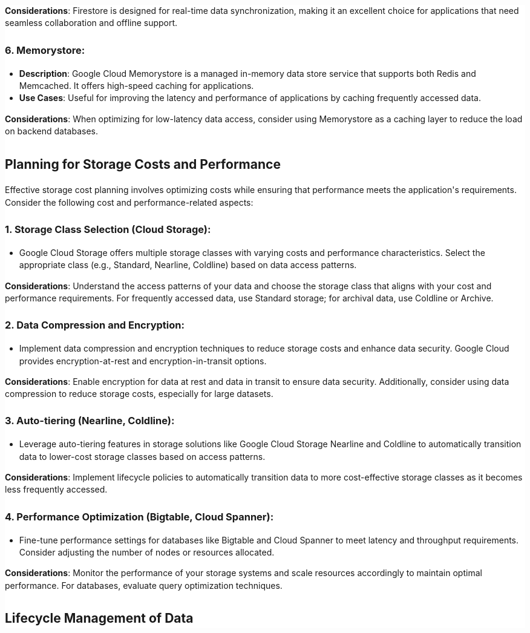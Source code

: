    **Considerations**: Firestore is designed for real-time data synchronization, making it an excellent choice for applications that need seamless collaboration and offline support.

### 6. **Memorystore**:

   - **Description**: Google Cloud Memorystore is a managed in-memory data store service that supports both Redis and Memcached. It offers high-speed caching for applications.
   - **Use Cases**: Useful for improving the latency and performance of applications by caching frequently accessed data.

   **Considerations**: When optimizing for low-latency data access, consider using Memorystore as a caching layer to reduce the load on backend databases.

## Planning for Storage Costs and Performance

Effective storage cost planning involves optimizing costs while ensuring that performance meets the application's requirements. Consider the following cost and performance-related aspects:

### 1. **Storage Class Selection (Cloud Storage)**:

   - Google Cloud Storage offers multiple storage classes with varying costs and performance characteristics. Select the appropriate class (e.g., Standard, Nearline, Coldline) based on data access patterns.

   **Considerations**: Understand the access patterns of your data and choose the storage class that aligns with your cost and performance requirements. For frequently accessed data, use Standard storage; for archival data, use Coldline or Archive.

### 2. **Data Compression and Encryption**:

   - Implement data compression and encryption techniques to reduce storage costs and enhance data security. Google Cloud provides encryption-at-rest and encryption-in-transit options.

   **Considerations**: Enable encryption for data at rest and data in transit to ensure data security. Additionally, consider using data compression to reduce storage costs, especially for large datasets.

### 3. **Auto-tiering (Nearline, Coldline)**:

   - Leverage auto-tiering features in storage solutions like Google Cloud Storage Nearline and Coldline to automatically transition data to lower-cost storage classes based on access patterns.

   **Considerations**: Implement lifecycle policies to automatically transition data to more cost-effective storage classes as it becomes less frequently accessed.

### 4. **Performance Optimization (Bigtable, Cloud Spanner)**:

   - Fine-tune performance settings for databases like Bigtable and Cloud Spanner to meet latency and throughput requirements. Consider adjusting the number of nodes or resources allocated.

   **Considerations**: Monitor the performance of your storage systems and scale resources accordingly to maintain optimal performance. For databases, evaluate query optimization techniques.

## Lifecycle Management of Data

